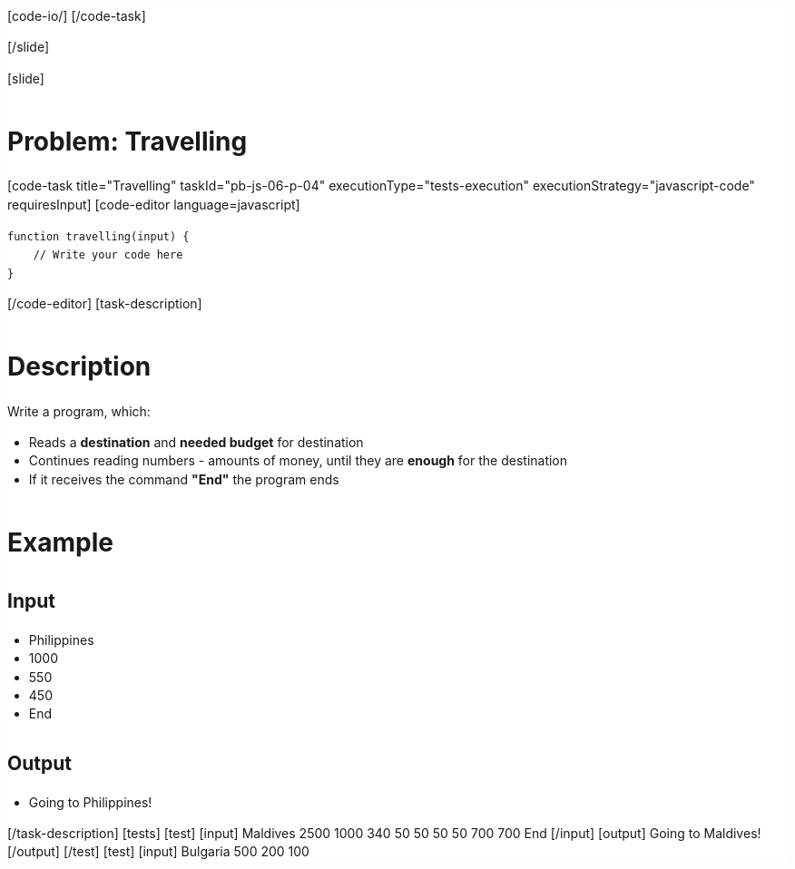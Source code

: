 [code-io/]
[/code-task]

[/slide]

[slide]
# Problem: Travelling
[code-task title="Travelling" taskId="pb-js-06-p-04" executionType="tests-execution" executionStrategy="javascript-code" requiresInput]
[code-editor language=javascript]
```
function travelling(input) {
    // Write your code here
}
```
[/code-editor]
[task-description]
# Description
Write a program, which:

* Reads a **destination** and **needed budget** for destination
* Continues reading numbers - amounts of money, until they are **enough** for the destination
* If it receives the command **"End"** the program ends
# Example
## Input
- Philippines
- 1000
- 550
- 450
- End
## Output
- Going to Philippines!

[/task-description]
[tests]
[test]
[input]
Maldives
2500
1000
340
50
50
50
50
700
700
End
[/input]
[output]
Going to Maldives!
[/output]
[/test]
[test]
[input]
Bulgaria
500
200
100
